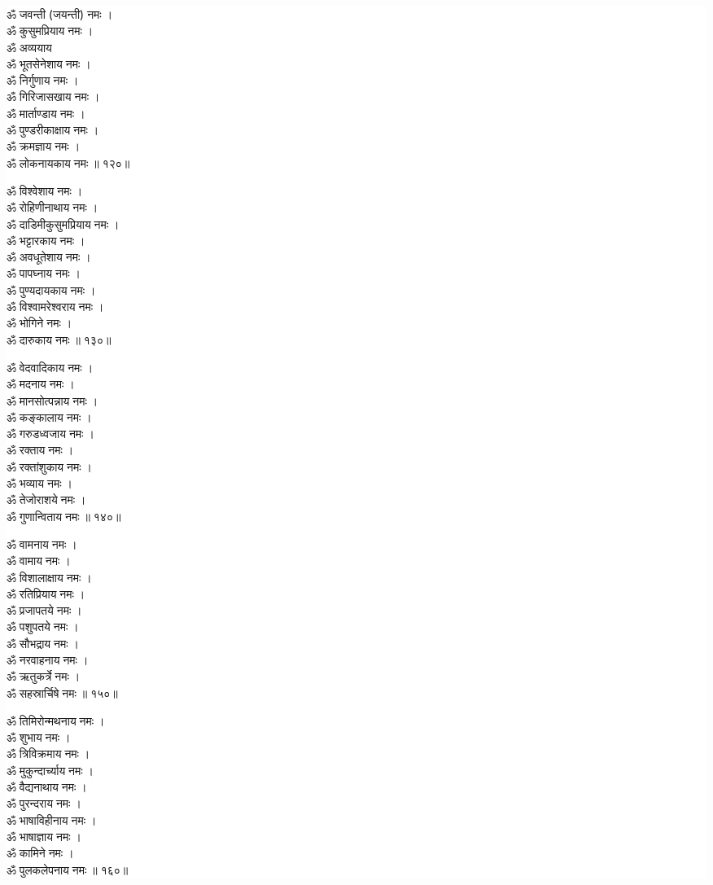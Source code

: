 ॐ जवन्ती (जयन्ती) नमः ।  
ॐ कुसुमप्रियाय नमः ।  
ॐ अव्ययाय  
ॐ भूतसेनेशाय नमः ।  
ॐ निर्गुणाय नमः ।  
ॐ गिरिजासखाय नमः ।  
ॐ मार्ताण्डाय नमः ।  
ॐ पुण्डरीकाक्षाय नमः ।  
ॐ क्रमज्ञाय नमः ।  
ॐ लोकनायकाय नमः ॥ १२०॥  
  
ॐ विश्वेशाय नमः ।  
ॐ रोहिणीनाथाय नमः ।  
ॐ दाडिमीकुसुमप्रियाय नमः ।  
ॐ भट्टारकाय नमः ।  
ॐ अवधूतेशाय नमः ।  
ॐ पापघ्नाय नमः ।  
ॐ पुण्यदायकाय नमः ।  
ॐ विश्वामरेश्वराय नमः ।  
ॐ भोगिने नमः ।  
ॐ दारुकाय नमः ॥ १३०॥  
  
ॐ वेदवादिकाय नमः ।  
ॐ मदनाय नमः ।  
ॐ मानसोत्पन्नाय नमः ।  
ॐ कङ्कालाय नमः ।  
ॐ गरुडध्वजाय नमः ।  
ॐ रक्ताय नमः ।  
ॐ रक्तांशुकाय नमः ।  
ॐ भव्याय नमः ।  
ॐ तेजोराशये नमः ।  
ॐ गुणान्विताय नमः ॥ १४०॥  
  
ॐ वामनाय नमः ।  
ॐ वामाय नमः ।  
ॐ विशालाक्षाय नमः ।  
ॐ रतिप्रियाय नमः ।  
ॐ प्रजापतये नमः ।  
ॐ पशुपतये नमः ।  
ॐ सौभद्राय नमः ।  
ॐ नरवाहनाय नमः ।  
ॐ ऋतुकर्त्रे नमः ।  
ॐ सहस्रार्चिषे नमः ॥ १५०॥  
  
ॐ तिमिरोन्मथनाय नमः ।  
ॐ शुभाय नमः ।  
ॐ त्रिविक्रमाय नमः ।  
ॐ मुकुन्दार्च्याय नमः ।  
ॐ वैद्यनाथाय नमः ।  
ॐ पुरन्दराय नमः ।  
ॐ भाषाविहीनाय नमः ।  
ॐ भाषाज्ञाय नमः ।  
ॐ कामिने नमः ।  
ॐ पुलकलेपनाय नमः ॥ १६०॥  
  